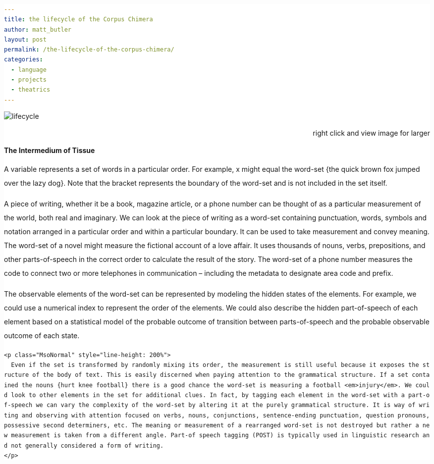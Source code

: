 ```yaml
---
title: the lifecycle of the Corpus Chimera
author: matt_butler
layout: post
permalink: /the-lifecycle-of-the-corpus-chimera/
categories:
  - language
  - projects
  - theatrics
---
```

![lifecycle][1]

<div align="right">
  right click and view image for larger
</div>

**The Intermedium of Tissue**

<p class="MsoNormal" style="line-height: 200%">
  A variable represents a set of words in a particular order. For example, x might equal the word-set {the quick brown fox jumped over the lazy dog}. Note that the bracket represents the boundary of the word-set and is not included in the set itself.
</p>

<p class="MsoNormal" style="line-height: 200%">
  <p class="MsoNormal" style="line-height: 200%">
    A piece of writing, whether it be a book, magazine article, or a phone number can be thought of as a particular measurement of the world, both real and imaginary. We can look at the piece of writing as a word-set containing punctuation, words, symbols and notation arranged in a particular order and within a particular boundary. It can be used to take measurement and convey meaning. The word-set of a novel might measure the fictional account of a love affair. It uses thousands of nouns, verbs, prepositions, and other parts-of-speech in the correct order to calculate the result of the story. The word-set of a phone number measures the code to connect two or more telephones in communication &#8211; including the metadata to designate area code and prefix.
  </p>
  
  <p class="MsoNormal" style="line-height: 200%">
    <p class="MsoNormal" style="line-height: 200%">
      The observable elements of the word-set can be represented by modeling the hidden states of the elements. For example, we could use a numerical index to represent the order of the elements. We could also describe the hidden part-of-speech of each element based on a statistical model of the probable outcome of transition between parts-of-speech and the probable observable outcome of each state.
    </p>
    
    <p class="MsoNormal" style="line-height: 200%">
      Even if the set is transformed by randomly mixing its order, the measurement is still useful because it exposes the structure of the body of text. This is easily discerned when paying attention to the grammatical structure. If a set contained the nouns {hurt knee football} there is a good chance the word-set is measuring a football <em>injury</em>. We could look to other elements in the set for additional clues. In fact, by tagging each element in the word-set with a part-of-speech we can vary the complexity of the word-set by altering it at the purely grammatical structure. It is way of writing and observing with attention focused on verbs, nouns, conjunctions, sentence-ending punctuation, question pronouns, possessive second determiners, etc. The meaning or measurement of a rearranged word-set is not destroyed but rather a new measurement is taken from a different angle. Part-of speech tagging (POST) is typically used in linguistic research and not generally considered a form of writing.
    </p>
    

 [1]: http://www.mbutler.org/images/grafts.gif "lifecycle"